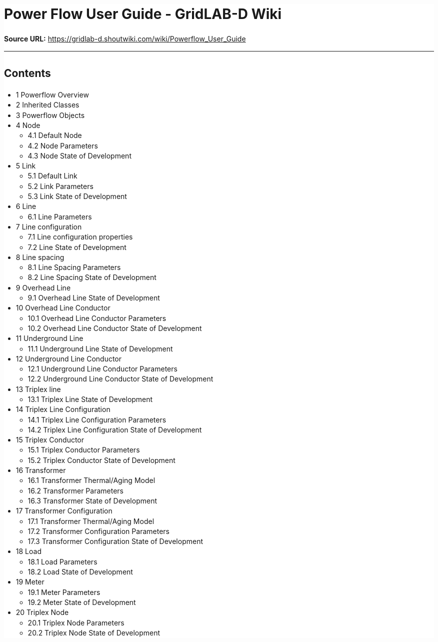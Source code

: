 # Power Flow User Guide - GridLAB-D Wiki

**Source URL:** https://gridlab-d.shoutwiki.com/wiki/Powerflow_User_Guide

---
 
 
## Contents

  * 1 Powerflow Overview
  * 2 Inherited Classes
  * 3 Powerflow Objects
  * 4 Node
    * 4.1 Default Node
    * 4.2 Node Parameters
    * 4.3 Node State of Development
  * 5 Link
    * 5.1 Default Link
    * 5.2 Link Parameters
    * 5.3 Link State of Development
  * 6 Line
    * 6.1 Line Parameters
  * 7 Line configuration
    * 7.1 Line configuration properties
    * 7.2 Line State of Development
  * 8 Line spacing
    * 8.1 Line Spacing Parameters
    * 8.2 Line Spacing State of Development
  * 9 Overhead Line
    * 9.1 Overhead Line State of Development
  * 10 Overhead Line Conductor
    * 10.1 Overhead Line Conductor Parameters
    * 10.2 Overhead Line Conductor State of Development
  * 11 Underground Line
    * 11.1 Underground Line State of Development
  * 12 Underground Line Conductor
    * 12.1 Underground Line Conductor Parameters
    * 12.2 Underground Line Conductor State of Development
  * 13 Triplex line
    * 13.1 Triplex Line State of Development
  * 14 Triplex Line Configuration
    * 14.1 Triplex Line Configuration Parameters
    * 14.2 Triplex Line Configuration State of Development
  * 15 Triplex Conductor
    * 15.1 Triplex Conductor Parameters
    * 15.2 Triplex Conductor State of Development
  * 16 Transformer
    * 16.1 Transformer Thermal/Aging Model
    * 16.2 Transformer Parameters
    * 16.3 Transformer State of Development
  * 17 Transformer Configuration
    * 17.1 Transformer Thermal/Aging Model
    * 17.2 Transformer Configuration Parameters
    * 17.3 Transformer Configuration State of Development
  * 18 Load
    * 18.1 Load Parameters
    * 18.2 Load State of Development
  * 19 Meter
    * 19.1 Meter Parameters
    * 19.2 Meter State of Development
  * 20 Triplex Node
    * 20.1 Triplex Node Parameters
    * 20.2 Triplex Node State of Development